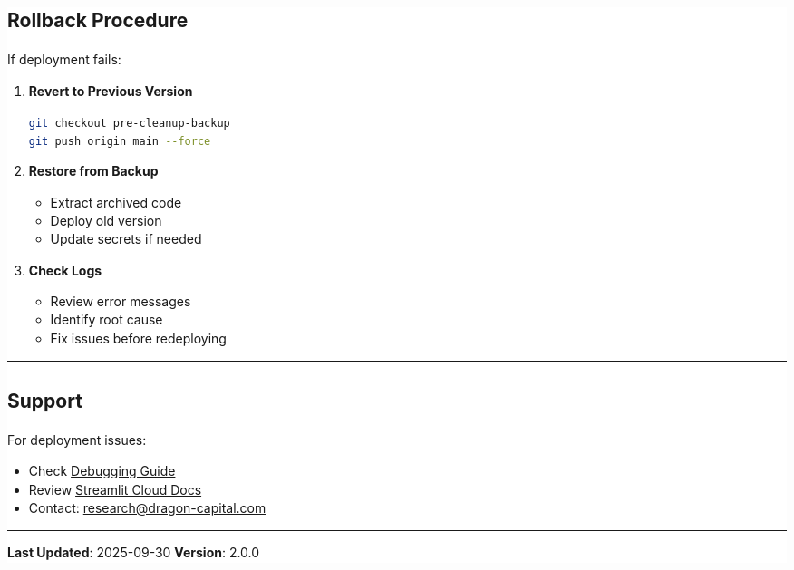 
## Rollback Procedure

If deployment fails:

1. **Revert to Previous Version**
   ```bash
   git checkout pre-cleanup-backup
   git push origin main --force
   ```

2. **Restore from Backup**
   - Extract archived code
   - Deploy old version
   - Update secrets if needed

3. **Check Logs**
   - Review error messages
   - Identify root cause
   - Fix issues before redeploying

---

## Support

For deployment issues:
- Check [Debugging Guide](../development/debugging-guide.md)
- Review [Streamlit Cloud Docs](https://docs.streamlit.io/streamlit-community-cloud)
- Contact: research@dragon-capital.com

---

**Last Updated**: 2025-09-30
**Version**: 2.0.0